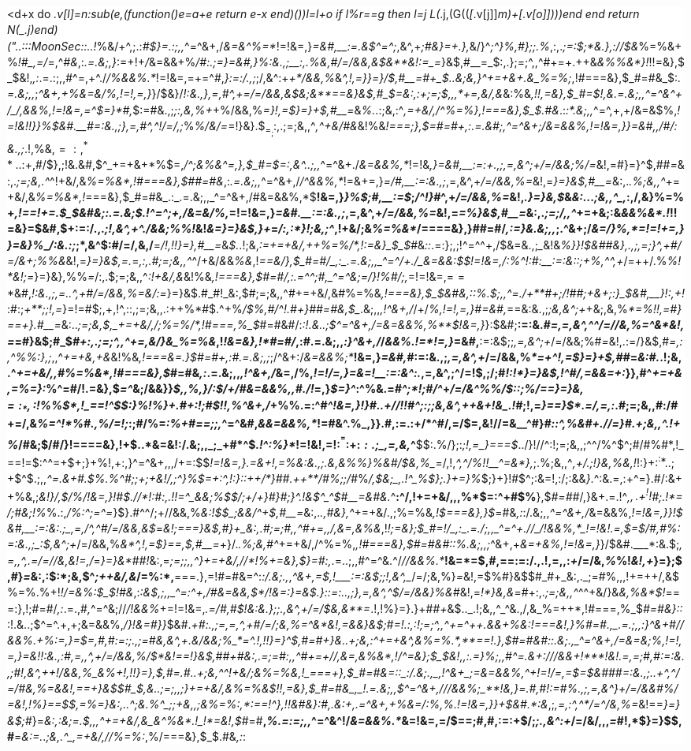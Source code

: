 <d+x do _.v[l]=n:sub(e,(function()e=a+e return e-x end)())l=l+o if l%r==g then l=j L(_.j,(G((_[_.v[j]]*m)+_[_.v[o]])))end end return N(_.j)end)("..:::MoonSec::..!*%&/+^,;.:_#$}=.:;,,_^=^&+,/_&=&^%=*_!=!&=,}_$=$&#,__:=.&$^=^;_,&^,+_;#&}=+.},_&/}^_;^}%,#};;.%_,:,._;=:$;*&.},://$&_%=%&+%*!#_,=/*=,^_#&_,:_.=.&;,}_:=+!+_/_&=&&+%*/#:.;=_}_$=$&#,_}_%:&.,;__:,.%&,#/=/&&,&$&**&!:=_=*}&$,#__=_$:,.};=;^,,^#+=+.++&_&%%&*}!_!!=&},$_$&!,_,:_.=.:;,,#^=,+^./_/%&&%.*_!=!&=,=+$=$^#,_}:=:/.,;_;/,&^:+_+*/&&,%_&*^,!,=}}=}/$,#__=#+_$._.&;&,}^_+=+&+.&_%=%;*,!#===&},$_#=#&_$:_.=.&;,,_;*^&+,+%&=&/%,*_!=!,=,}_}/$&}/___!:&.,}*,=,#^,+=/=/&&,&$&;*&**=_=&}&$,#_$=_&:,:+;=;$,,,*+=,&/,&_&:%&*,!_!,=&},$_#=$!_,_&.=.&;,,_^=^&^+/_/,&&%,*_!=!&=,=^$=}*#,_$:=#&.,;_;:,&,%+_+%/&&,%_*=*}!,=$}=}+$,#__=_&_%._.:;&,:^_,=+&/,/^%=%}*,*!===&},$_$.#&_.:_:*.&;,,_^=^,+,+/&=&$%,*_!=!&!!}_}%$&#.__#=:&.,;},=,#^,^!/=/,;*%_%/*&*/=_=!}&}.$$_=_;:,.$;=;&,,^_,^+&/#&_&!%&*_!_===;},$=#=#+_,:_.=.&#;,_^=^&+;/_&=&&%,*_!=!&=,}}$=$&#,,/#/:&.,;_.!,%&,$=:,^**..%,:+*%%;^.%+%_$:+,#/$},;!&.&#,$^_+=+&+*%$=,_/^;&%&^=,},$_#=$=:$,$&^..;,,_^=^&+./_&=&&%,*_!=!&*,}_$=$&#,__:=:+.,;_,=,&^;+_/=/&&;%_/=*&!,=#}=}^$,##_=_&:,._;=;&,.^_^!+&/,&_%=%&*,!#===&},$##=#&_,:_.=.&;,,_^=^&+,/_/^&&%,*_!=&+=,}_$=$/#,__:=:&.,;_,=,&^,+_/=/&&,%_*=*&!,=_}=}&$,#__=_&:,._.%;&,,^_+=+&/,&_%=%&*,!_===&},$_#=#&_.:_.=.&;,,_^=^&+,/#&=&&%,*$**!&=,}_}%$;#,__:=$_;_/^!}#_^,+_/=/&&,%_*=*&!,*.}=}&$,$$*&_&:.._.*;&,,^_,*:,/,&}%=%+*,!_==!+=.$_$&#&_;:_.=.&;$.!^=^;+,/_&=&/%,*=!=!&=,}_$=$&#.__:=:&.,;_,=,&^,+_/=/&&,%_*=*&!,=_=%}&$,#__=_&:,._;=;/,,^_+=+&;:&_&&%&*.!_!!=&}$%##=#&_,_,.=./;,,#^=^,._/_&=&&&&*_*!!&=_%=$=$&#,$+:=:/.,.*;!,&^,+_^./&&;%_%!*&!_&=}=}&$,}+_=_/:,:*}!;&,;^_,!+&/;&_%=%&*_/====&},}##=#/_,:=}&.&;,,_;.^&+;/_&=/}%,*=!=!+=,}}$=$&}%___/:&.:;_;*,&^$:#/=/,&,/**=*/!,!!}=},*_#__=_&_$._.!;&,_:=+=+&/,++%=%/*,!_*:=&}_$_$*#&_::_.=:};,;!^=^^+,/$&=&.,;*_*&!&*%}_}!$&##___&},.,;_,=;}^,+#/=/&+;%_%&*&!,=_}=}&$,=._=_,:,.#;=;&,,^_^/+&/_&_&*%&*,!_==&/},$_#=#/_,:_.=.&;,,_^=^/+./_&=&&:$*$!=!&=,/:%^!:#:__:=:&::;*+%,^^,+_/=++/.%_%!*&!;=_}=}&},%%_=_/:,.$;=;&,,^_:!+&/,&_&!%&*,!_===&},$_#=#/_,:_.=^^;#,_^=^&;=/}!%#/;,*=!=!&=,=$=*$&#,___!:&.,;_,=..^,+#/=/&&,%_*=*&/:=_}=}&$.#_#!_&:,$#;=;&,,^#+=+&/,&#%=%&*,!_===&},$_$&#&_,:_:%.$;,,_^=./+_**#+;_/_!##_;+&+;:}_$&#,__}!:,+!*:#:;_+***$%.*/_=_$;*;!,=_}=!=#$;,+,!^,::,;=;&,,.:++%*#$.^+%*/$%,#/^!.#+}##=#&_,_$_*.&;,,_,!^&+,/_/+/*%,*_!=!,=,}#$=$&#,_==&:&.,;_;&,&^;+_+&;,&,%_*=%!!,=#}==+}.#__=_&:.._;=;&,$,_+=+&/,/;%=%/*,!#===,%_$_#=#&#/:_:!.&..;$^=^&+,/=&=&&%,%**$!&=,}_}:$&#;__:=:&._#=,=,&^,^^/=//&,%=^&*&!,=_=#}&$;#_$*#+:,._;=;^,,^_+=,&/}&_%=%&*,!_!&=&},!*#=#/_,:#.=.&;,,_:}^&+,/_/*&&%.*_!=*!=,}_$=$&#,__:=:&$;;_,=,&^;+_/=/&&;%#*=*&!,.:=/}&$,#_=,:,^%%:},;_,,^_+=+&,+&_&!%&*,!_===&=.}$#=#+_,:#.=.&;,;*;/^&+:/_&=&&%;*_**!&=,}_$=$&#,_#:=:&.,;_,=,&^,+_/=/&&,%_*=+^!,=$}=}+$,##_=_&:#._.!;&,.^_+=+&/,,#%=%&*,!#===&},$_#=#&_,:_.=.&;,,_,!^&+,/_&=,/%,*_!=!/=,}_$=$&=!__:=:&^:.*,=,&^,;^/=!__$,;/;#_!:!*}=}&$,!^#/,=&&=+:_}},#^_+=+&,=%=}:_%^=#/!.=&},$_=^_&;/&&}}_$,,%,}/:$/+/#&=&&%,,#./!_=,}_$=}^_:^%&.=_#^;*!;#/^_+_/=/&^%%/$::;%/==}=}&$,=:_*,:%=+/.&;&,,^_;./+*/$*!%%$*,!_==!^$$:}*%!%}+.#+:!;#$!!,%^&+,/_+%%.=:^#*^!&=,}_!}#..+//!!#^;_:;;&,&^,+_+_&+!&_.!#*;!,=_}==}$*.=/,=,:_.#;=;&,,#:/#+=/,&_%=^!*%#.,%/=!;_:;#/%=_:%+#==;;,_^=^&#,_&&=&&%,*_!=#&^.%_,}}.#,__:=__.:+/*^#/,=/$=__,&!//=&__^#}*#_::^,%&#+.//=}#.+;&,,^_.!+%*/#&;$/#/}!====&},!+$..*&=&!:/.&;,,_;_+#*^$_.!^:%}*_!=!&!,=!:$^^=:$+:*$:.$;_,=,&,*^**$$:.%/};:*;!,=_}===$*../}!//^:!;=;&,,;^^/%^$^;#/#%#*,!_==!=$$:$^^=+$+;}+%!,+:,}^=^&+,,,/+=:$$*_!=!&=,}_.=&+!,=%_&:&.,;_.&,&%%}%&#/$&,%_*=/,!,_^,^/%!!__^=&*},_;.%;&,,^_,+/.*;!}&,%&*,!_!:}+:$^:*$$..;+$$^$.;,,_^=.&+#*.$%.%*^#;;+;+&*!/,;^}%$=+:^,!*:}::++/*}##.++**/#%;;/_#%_/,$&;_,.!^_%$};.}+=}%_$;}+}!#$^;:&=!,:/;:&&_}_.^:&.=,:+^=}.#/:&++%&$,;$*&!}$/,$$/%/!&=,}_!_#$.//*!:#:,.!!=^_&&;%$$/;+/+}#}#;}^.!&$^_^$_#__=_&#&.*^**:^/,!+=+&/,,,%*$=:^+#$%**},$_#=##_/,}&+.=.!^_*,$,.+^!!$#;.*!*=/;#&;!%_%.:,*/%:^;=^=*}$}.#^^/;+//&&,%_&:!$$_;&&/^+$,#__=_&:,._.,#&},^_+=+&/.,;%=%&*,!$===&},}$*=#&_,:_:/.&;,,_^=^&+,/_&=&&%,*_!=!&=,}_}!$&#,__:=:&:.;_,=,/^,^#/=/&&,&$*=*&!;=_==}&$,#_}+_&:,.#;=;#,,^#+=,,/,&=,&%&*,!_!;=&};$_#=!/_,:_.=./;,,_^=^+.//_/!&&%,*_!=!&!.=,$=$/#,#%:=:&.,;_:$,&^;+_/=/&&,%_&*^,!,=$}==,$,#__=_+}/._.%;&,#^_+=+&/,/^%=%,*,!#===&},$_#=#&_#:_:%.&;,,_;*^&+,+*&=+&%,*_!=!&=,}_}/$&#.___*:&.$;_,=,,^,.=/=//&,&!*=*,/_=_}=}&*_#_#!_&:,=*;=;;,,^}+=+&/,/$/*%&*$!_%+=&},$_}=#:_,_*.=..;,,#^=^&.^/_//&&%.*_**!&=$*%$=$,#,==:=:/.,.!,=,,:_+_/=/&,_%_%!*&!,+*}=};$,#}_=_&:,:$:*;&,$^_;++&/,&_/=%:*,**===.},=!#=#&=^:_:/.&;.,_,*^&+$,%&=&,%,+=!=!/=,=!$=$,!___:=:&$_;_;!,&^,_*/=/;&,%}*=*&!,=$%#}&$$#_#+_&:,._;=#%,,,!+=++/,&$%=%.%+!_!/=&%:$_$!#&_,:_:&$,;,,_^=:^+,/#&=&&,$*_*/!&=:}_$=$&$.}::=:..,;},=,&^,^$/=/&&}%_&#*&!,=_!*}&$,$&_=#+:,._;=;&,,^_^^+&/}&_&,%&*$!_===:},!;#=#/_,:_.=.,#_,_^=^&;//_/!&&%_+=!=!&=,*.$=$/#,#$!&:&.};_;.,&^,+_/=/$&,&**=*.!,!%}=}.}+#_#+_&$.._.!;&,,^_^&.,/,&_%=++*,!#===,%_$_#=#&}::_:!.&..;$^=^.+,+;&=&&%,*_/}!&=#}_}*$&#.___+#:.,;=,=_,^,+#/=/;&,%=^&*&!,=_&&}&$;#__=!.:,:!;=;^,,^_+=^++.&_&+%&*:!_===&!,}%#=#._,_*.=._;,,_:}^&+#/_/*&&%.*_*+%:=,}=$=*,#,_#:=:;.,;=#&,&^,+_.&/&&;%_*=^.!,!!}=}^$,#__=#+}&._.+;&,:^_+=+&^,&_%=%.*,**==!.},$_#=#&_#:_:*.&;.,_^=^&+,/=&=&;%,*_!=!,=,}_$=$&!____!:&.,:#,=,,^,+_/=/&&,%_/$*&!_=_=!}&$,#_#+#&:,.=;=#:,,^#+=+//,&=,&%&*,!_/^=&};$_$&!,_,:_.=}%;,,#^=.&+:/_//&&+!*_**!&!.=,$=$;#,#*:=:&.,;_#!,&^,+_+!/&&,%_&*%+!,!!}=},$,#__=_._#._.+;&,_^_^!+&/;&_%=%&*,!_===+},$_#=#&=::_:/.&;.,_,!^&+_;=&=&&%,^+!=!/=,=$=*$&##__#=:&.,;_.*.+^,^*/=/#&,%_*=&&!,=_=+}&$$#_$,_&_.._;=;_,,;}+=+&/,&_%=%&*$!_!,=&},$_#=#&_,_!.=.&;,,$^=^&+,/_//&&%;*_**!&*,}_$=$.#,#!:=#%.,;_,=,&^}+_/=/&&#%_/=*&!,!%}==$$,=%_=}&:,._.^;&.%^_;;+&,,;&%=%:*,*:==!^},!_!&#&_}:_#,.&:+,_.=^&+,+%&=/:%,%.!=!&=,}_}+$&#.___*:&_,;_,=,:^,^*/=^/&,%_*=*&!==_}=}&$;#_}=_&:,:&;=.$,,,^+=+&/,&_&^%&*.!_!*=&!,$_#=#__,_%.=:=;,,_^=^&^!/_&=&&%.*_&=!&=,=/$==;#,#,:=:+$/;_;.,&^:+_/=/&/,,,*=*#!,*$}=}$$,#__=_&:=._.*;&,.^_,=+&/,//%=%:*,%/===&},$_$.#&_,:_: